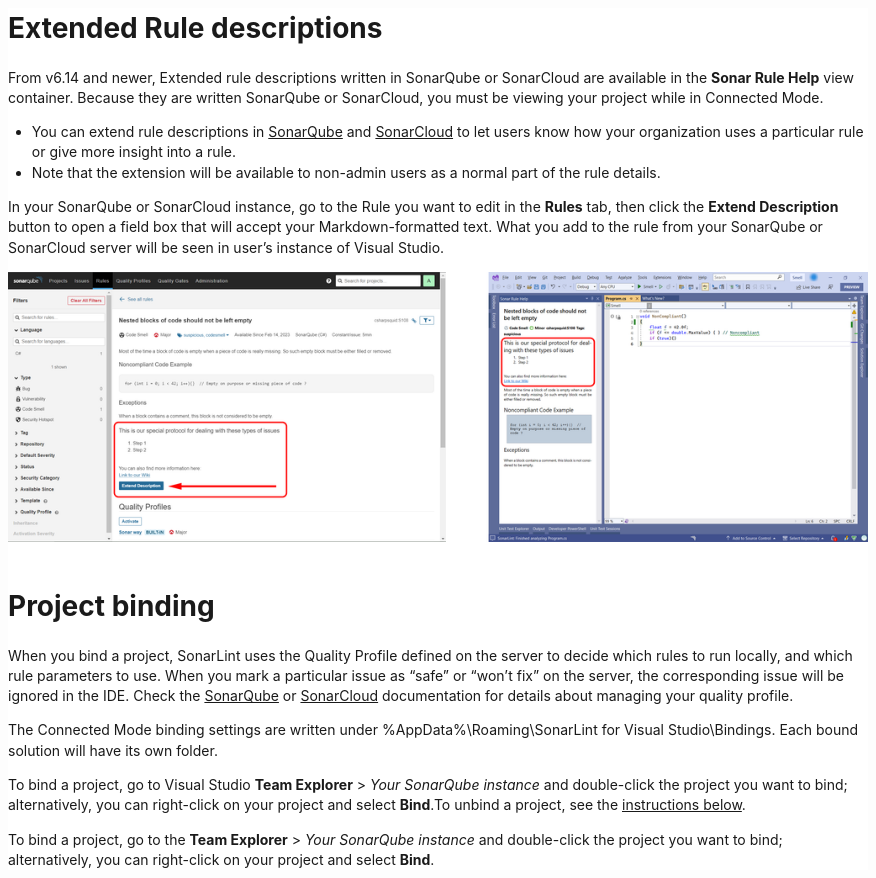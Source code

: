# Extended Rule descriptions
From v6.14 and newer, Extended rule descriptions written in SonarQube or SonarCloud are available in the **Sonar Rule Help** view container. Because they are written SonarQube or SonarCloud, you must be viewing your project while in Connected Mode.

* You can extend rule descriptions in [SonarQube](https://docs.sonarqube.org/latest/user-guide/rules/overview/#rule-details) and [SonarCloud](https://docs.sonarcloud.io/digging-deeper/rules/#rule-details) to let users know how your organization uses a particular rule or give more insight into a rule.
* Note that the extension will be available to non-admin users as a normal part of the rule details.

In your SonarQube or SonarCloud instance, go to the Rule you want to edit in the **Rules** tab, then click the **Extend Description** button to open a field box that will accept your Markdown-formatted text. What you add to the rule from your SonarQube or SonarCloud server will be seen in user’s instance of Visual Studio.

![Extended Rule Descriptions](images/ConnectedMode/CM_ExtendedRuleDescription_v6_14.png)

# Project binding
When you bind a project, SonarLint uses the Quality Profile defined on the server to decide which rules to run locally, and which rule parameters to use. When you mark a particular issue as “safe” or “won’t fix” on the server, the corresponding issue will be ignored in the IDE. Check the [SonarQube](https://docs.sonarqube.org/latest/instance-administration/quality-profiles/) or [SonarCloud](https://docs.sonarcloud.io/standards/managing-quality-profiles/) documentation for details about managing your quality profile. 

The Connected Mode binding settings are written under %AppData%\Roaming\SonarLint for Visual Studio\Bindings. Each bound solution will have its own folder.

To bind a project, go to Visual Studio **Team Explorer** > _Your SonarQube instance_ and double-click the project you want to bind; alternatively, you can right-click on your project and select **Bind**.To unbind a project, see the [instructions below](#unbinding-a-project).

To bind a project, go to the **Team Explorer** > *Your SonarQube instance* and double-click the project you want to bind; alternatively, you can right-click on your project and select **Bind**.
